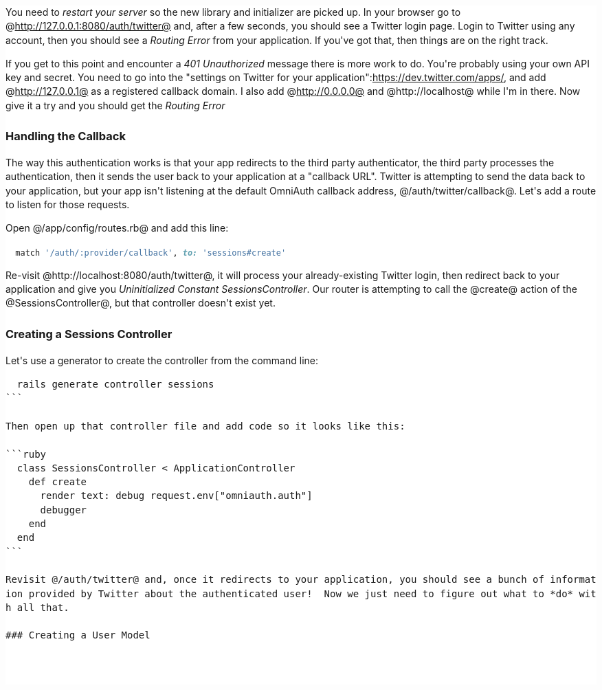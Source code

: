 You need to *restart your server* so the new library and initializer are picked up. In your browser go to @http://127.0.0.1:8080/auth/twitter@ and, after a few seconds, you should see a Twitter login page. Login to Twitter using any account, then you should see a *Routing Error* from your application. If you've got that, then things are on the right track.

If you get to this point and encounter a *401 Unauthorized* message there is more work to do. You're probably using your own API key and secret. You need to go into the "settings on Twitter for your application":https://dev.twitter.com/apps/, and add @http://127.0.0.1@ as a registered callback domain. I also add @http://0.0.0.0@ and @http://localhost@ while I'm in there. Now give it a try and you should get the *Routing Error*

### Handling the Callback

The way this authentication works is that your app redirects to the third party authenticator, the third party processes the authentication, then it sends the user back to your application at a "callback URL". Twitter is attempting to send the data back to your application, but your app isn't listening at the default OmniAuth callback address, @/auth/twitter/callback@. Let's add a route to listen for those requests.

Open @/app/config/routes.rb@ and add this line:

```ruby
  match '/auth/:provider/callback', to: 'sessions#create'
``` 

Re-visit @http://localhost:8080/auth/twitter@, it will process your already-existing Twitter login, then redirect back to your application and give you *Uninitialized Constant SessionsController*. Our router is attempting to call the @create@ action of the @SessionsController@, but that controller doesn't exist yet.

### Creating a Sessions Controller

Let's use a generator to create the controller from the command line:

<pre class="console">
  rails generate controller sessions
```

Then open up that controller file and add code so it looks like this:

```ruby
  class SessionsController < ApplicationController
    def create
      render text: debug request.env["omniauth.auth"]
      debugger
    end
  end
```

Revisit @/auth/twitter@ and, once it redirects to your application, you should see a bunch of information provided by Twitter about the authenticated user!  Now we just need to figure out what to *do* with all that.

### Creating a User Model
